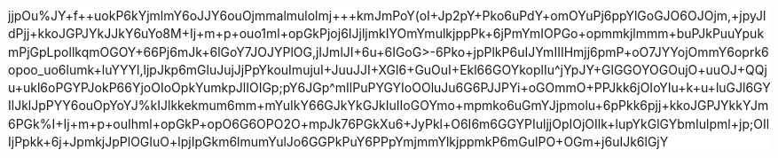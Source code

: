 jjpOu%JY+f++uokP6kYjmlmY6oJJY6ouOjmmalmulolmj+++kmJmPoY(oI+Jp2pY+Pko6uPdY+omOYuPj6ppYlGoGJO6OJOjm,+jpyJldPjj+kkoJGPJYkJJkY6uYo8M+Ij+m+p+ouo1ml+opGkPjoj6IJjljmkIYOmYmulkjppPk+6jPmYmIOPGo+opmmkjlmmm+buPJkPuuYpukmPjGpLpollkqmOGOY+66Pj6mJk+6lGoY7JOJYPlOG,jIJmlJI+6u+6IGoG>-6Pko+jpPlkP6uIJYmIIIHmjj6pmP+oO7JYYojOmmY6oprk6opoo_uo6lumk+luYYYl,ljpJkp6mGluJujJjPpYkouImujuI+JuuJJI+XGl6+GuOuI+Ekl66GOYkoplIu^jYpJY+GlGGOYOGOujO+uuOJ+QQju+ukl6oPGYPJokP66YjoOIoOpkYumkpJlIOIGp;pY6JGp^mIlPuPYGYIoOOluJu6G6PJJPYi+oGOmmO+PPJkk6jOIoYIu+k+u+luGJl6GYIlJklJpPYY6ouOpYoYJ%kIJlkkekmum6mm+mYuIkY66GJkYkGJkIuIIoGOYmo+mpmko6uGmYJjpmolu+6pPkk6pjj+kkoJGPJYkkYJm6PGk%I+Ij+m+p+ouIhml+opGkP+opO6G6OPO2O+mpJk76PGkXu6+JyPkl+O6I6m6GGYPIuljjOpIOjOIlk+lupYkGlGYbmIulpml+jp;OIlIjPpkk+6j+JpmkjJpPlOGIuO+lpjIpGkm6lmumYulJo6GGPkPuY6PPpYmjmmYlkjppmkP6mGulPO+OGm+j6uIJk6lGjY